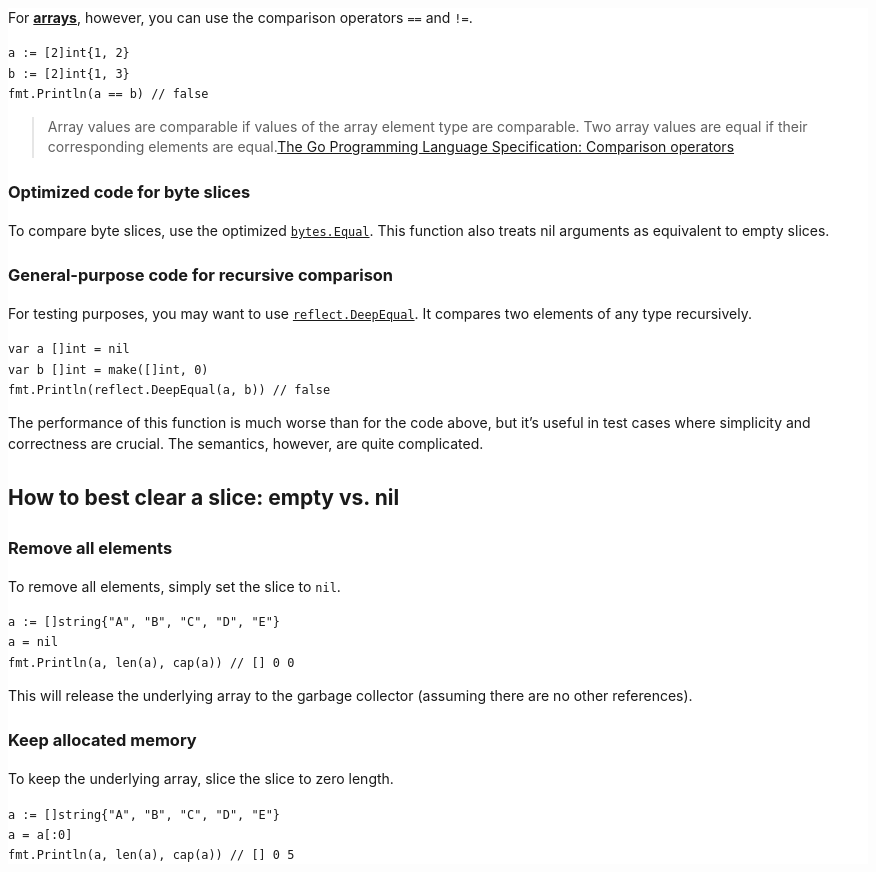 For [**arrays**](https://yourbasic.org/golang/slices-explained/), however, you can use the comparison operators `==` and `!=`.

```text
a := [2]int{1, 2}
b := [2]int{1, 3}
fmt.Println(a == b) // false
```

> Array values are comparable if values of the array element type are comparable. Two array values are equal if their corresponding elements are equal.[The Go Programming Language Specification: Comparison operators](https://golang.org/ref/spec#Comparison_operators)

### Optimized code for byte slices <a id="optimized-code-for-byte-slices"></a>

To compare byte slices, use the optimized [`bytes.Equal`](https://golang.org/pkg/bytes/#Equal). This function also treats nil arguments as equivalent to empty slices.

### General-purpose code for recursive comparison <a id="general-purpose-code-for-recursive-comparison"></a>

For testing purposes, you may want to use [`reflect.DeepEqual`](https://golang.org/pkg/reflect/#DeepEqual). It compares two elements of any type recursively.

```text
var a []int = nil
var b []int = make([]int, 0)
fmt.Println(reflect.DeepEqual(a, b)) // false
```

The performance of this function is much worse than for the code above, but it’s useful in test cases where simplicity and correctness are crucial. The semantics, however, are quite complicated.

## How to best clear a slice: empty vs. nil

### Remove all elements <a id="remove-all-elements"></a>

To remove all elements, simply set the slice to `nil`.

```text
a := []string{"A", "B", "C", "D", "E"}
a = nil
fmt.Println(a, len(a), cap(a)) // [] 0 0
```

This will release the underlying array to the garbage collector \(assuming there are no other references\).

### Keep allocated memory <a id="keep-allocated-memory"></a>

To keep the underlying array, slice the slice to zero length.

```text
a := []string{"A", "B", "C", "D", "E"}
a = a[:0]
fmt.Println(a, len(a), cap(a)) // [] 0 5
```
